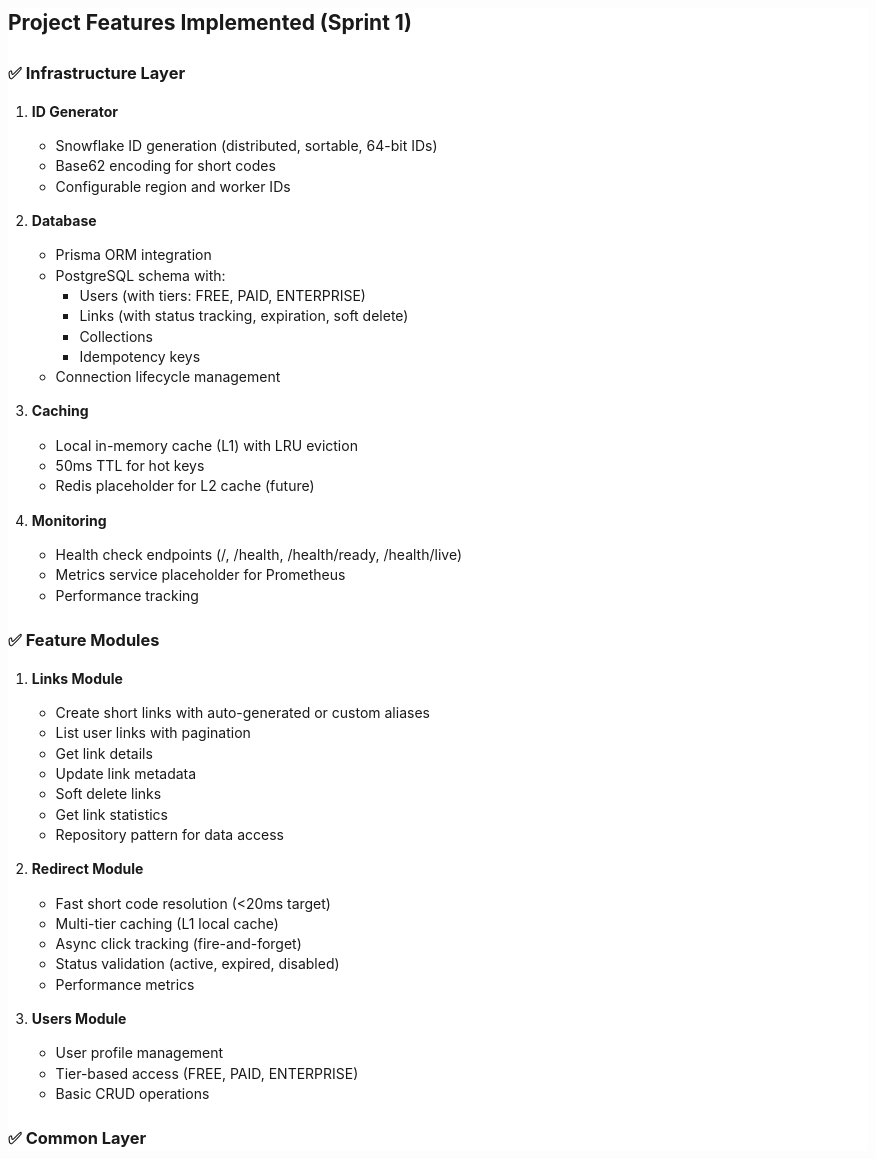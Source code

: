 ## Project Features Implemented (Sprint 1)

### ✅ Infrastructure Layer

1. **ID Generator**
   - Snowflake ID generation (distributed, sortable, 64-bit IDs)
   - Base62 encoding for short codes
   - Configurable region and worker IDs

2. **Database**
   - Prisma ORM integration
   - PostgreSQL schema with:
     - Users (with tiers: FREE, PAID, ENTERPRISE)
     - Links (with status tracking, expiration, soft delete)
     - Collections
     - Idempotency keys
   - Connection lifecycle management

3. **Caching**
   - Local in-memory cache (L1) with LRU eviction
   - 50ms TTL for hot keys
   - Redis placeholder for L2 cache (future)

4. **Monitoring**
   - Health check endpoints (/, /health, /health/ready, /health/live)
   - Metrics service placeholder for Prometheus
   - Performance tracking

### ✅ Feature Modules

1. **Links Module**
   - Create short links with auto-generated or custom aliases
   - List user links with pagination
   - Get link details
   - Update link metadata
   - Soft delete links
   - Get link statistics
   - Repository pattern for data access

2. **Redirect Module**
   - Fast short code resolution (<20ms target)
   - Multi-tier caching (L1 local cache)
   - Async click tracking (fire-and-forget)
   - Status validation (active, expired, disabled)
   - Performance metrics

3. **Users Module**
   - User profile management
   - Tier-based access (FREE, PAID, ENTERPRISE)
   - Basic CRUD operations

### ✅ Common Layer
